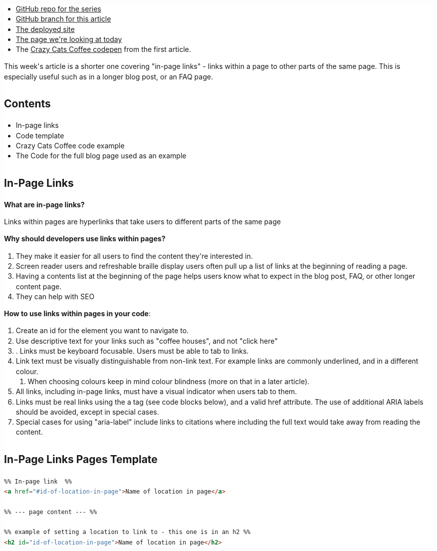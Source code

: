 - [GitHub repo for the series](https://github.com/GingerKiwi/a11y-crazy-cats-coffee)
- [GitHub branch for this article](https://github.com/GingerKiwi/a11y-crazy-cats-coffee/tree/article-02-a11y-links)
- [The deployed site](https://a11y-crazy-cats-coffee.vercel.app/)
- [The page we're looking at today](https://a11y-crazy-cats-coffee.vercel.app/blog/2023-11-14-coffee-history.html)
- The [Crazy Cats Coffee codepen](https://codepen.io/gingerkiwi/pen/rNPjmXG?editors=1100) from the first article.

This week's article is a shorter one covering "in-page links"  - links within a page to other parts of the same page. This is especially useful such as in a longer blog post, or an FAQ page. 

## Contents

- In-page links
- Code template
- Crazy Cats Coffee code example
- The Code for the full blog page used as an example

## In-Page Links

**What are in-page links?**

Links within pages are hyperlinks that take users to different parts of the same page

**Why should developers use links within pages?**

1. They make it easier for all users to find the content they're interested in.
2. Screen reader users and refreshable braille display users often pull up a list of links at the beginning of reading a page.
3. Having a contents list at the beginning of the page helps users know what to expect in the blog post, FAQ, or other longer content page.
4. They can help with SEO

**How to use links within pages in your code**:

1. Create an id for the element you want to navigate to.
2. Use descriptive text for your links such as "coffee houses", and not "click here"
3. . Links must be keyboard focusable. Users must be able to tab to links.
4. Link text must be visually distinguishable from non-link text. For example links are commonly underlined, and in a different colour.
	1. When choosing colours keep in mind colour blindness (more on that in a later article).
5. All links, including in-page links, must have a visual indicator when users tab to them.
6. Links must be real links using the a tag (see code blocks below), and a valid href attribute. The use of additional ARIA labels should be avoided, except in special cases.
7. Special cases for using "aria-label" include links to citations where including the full text would take away from reading the content.

## In-Page Links Pages Template

```html
%% In-page link  %%
<a href="#id-of-location-in-page">Name of location in page</a>

%% --- page content --- %%

%% example of setting a location to link to - this one is in an h2 %%
<h2 id="id-of-location-in-page">Name of location in page</h2>
```
